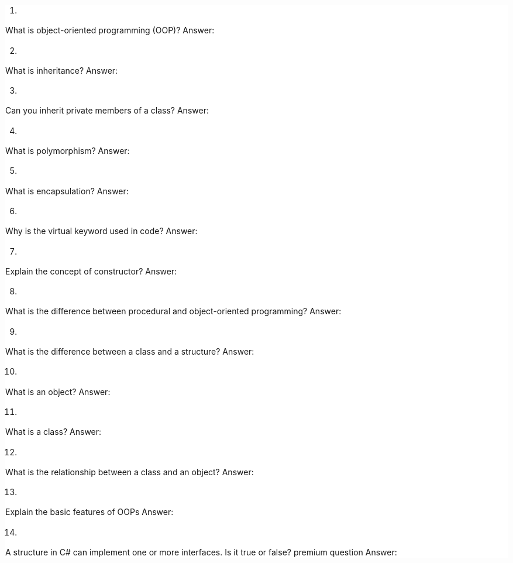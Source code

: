 1.
What is object-oriented programming (OOP)?
Answer:

2.
What is inheritance?
Answer:

3.
Can you inherit private members of a class?
Answer:

4.
What is polymorphism?
Answer:

5.
What is encapsulation?
Answer:

6.
Why is the virtual keyword used in code?
Answer:

7.
Explain the concept of constructor?
Answer:

8.
What is the difference between procedural and object-oriented programming?
Answer:

9.
What is the difference between a class and a structure?
Answer:

10.
What is an object?
Answer:

11.
What is a class?
Answer:

12.
What is the relationship between a class and an object?
Answer:

13.
Explain the basic features of OOPs
Answer:

14.
A structure in C# can implement one or more interfaces. Is it true or false?
premium question
Answer:
